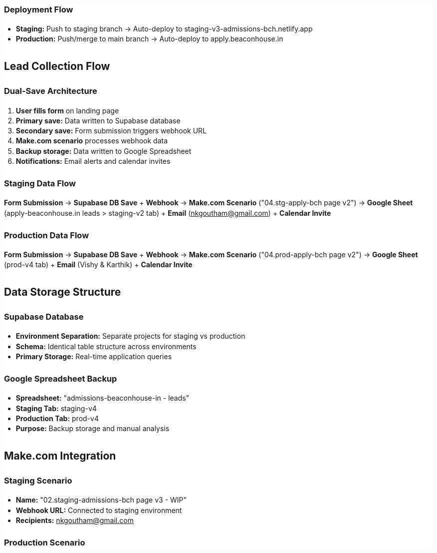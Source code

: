### **Deployment Flow**

* **Staging:** Push to staging branch → Auto-deploy to staging-v3-admissions-bch.netlify.app  
* **Production:** Push/merge to main branch → Auto-deploy to apply.beaconhouse.in

## **Lead Collection Flow**

### **Dual-Save Architecture**

1. **User fills form** on landing page  
2. **Primary save:** Data written to Supabase database  
3. **Secondary save:** Form submission triggers webhook URL  
4. **Make.com scenario** processes webhook data  
5. **Backup storage:** Data written to Google Spreadsheet  
6. **Notifications:** Email alerts and calendar invites

### **Staging Data Flow**

**Form Submission** → **Supabase DB Save** \+ **Webhook** → **Make.com Scenario** ("04.stg-apply-bch page v2") → **Google Sheet** (apply-beaconhouse.in leads > staging-v2 tab) \+ **Email** (nkgoutham@gmail.com) \+ **Calendar Invite**

### **Production Data Flow**

**Form Submission** → **Supabase DB Save** \+ **Webhook** → **Make.com Scenario** ("04.prod-apply-bch page v2") → **Google Sheet** (prod-v4 tab) \+ **Email** (Vishy & Karthik) \+ **Calendar Invite**

## **Data Storage Structure**

### **Supabase Database**

* **Environment Separation:** Separate projects for staging vs production  
* **Schema:** Identical table structure across environments  
* **Primary Storage:** Real-time application queries

### **Google Spreadsheet Backup**

* **Spreadsheet:** "admissions-beaconhouse-in \- leads"  
* **Staging Tab:** staging-v4  
* **Production Tab:** prod-v4  
* **Purpose:** Backup storage and manual analysis

## **Make.com Integration**

### **Staging Scenario**

* **Name:** "02.staging-admissions-bch page v3 \- WIP"  
* **Webhook URL:** Connected to staging environment  
* **Recipients:** nkgoutham@gmail.com

### **Production Scenario**
